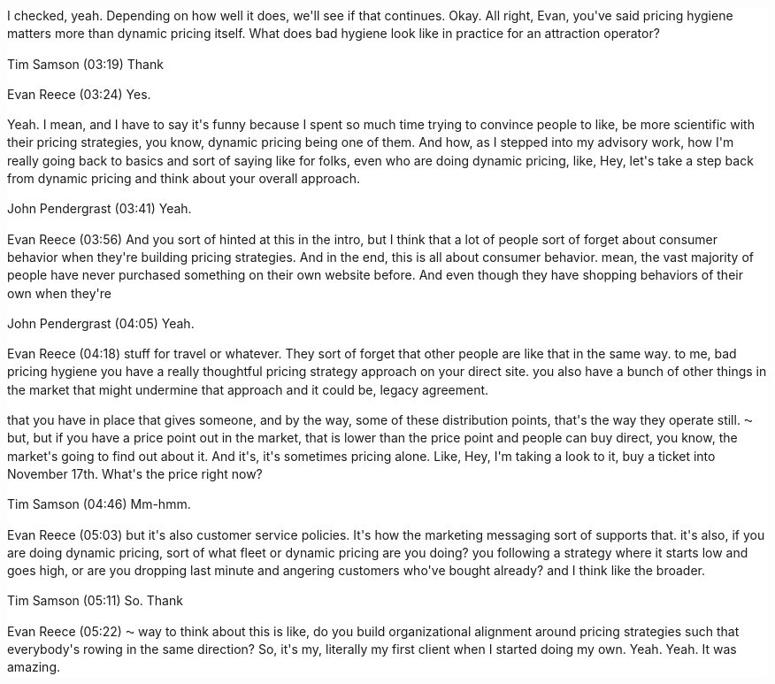 I checked, yeah. Depending on how well it does, we'll see if that continues. Okay. All right, Evan, you've said pricing hygiene matters more than dynamic pricing itself. What does bad hygiene look like in practice for an attraction operator?

Tim Samson (03:19)
Thank

Evan Reece (03:24)
Yes.

Yeah. I mean, and I have to say it's funny because I spent so much time trying to convince people to like, be more scientific with their pricing strategies, you know, dynamic pricing being one of them. And how, as I stepped into my advisory work, how I'm really going back to basics and sort of saying like for folks, even who are doing dynamic pricing, like, Hey, let's take a step back from dynamic pricing and think about your overall approach.

John Pendergrast (03:41)
Yeah.

Evan Reece (03:56)
And you sort of hinted at this in the intro, but I think that a lot of people sort of forget about consumer behavior when they're building pricing strategies. And in the end, this is all about consumer behavior. mean, the vast majority of people have never purchased something on their own website before. And even though they have shopping behaviors of their own when they're

John Pendergrast (04:05)
Yeah.

Evan Reece (04:18)
stuff for travel or whatever. They sort of forget that other people are like that in the same way. to me, bad pricing hygiene you have a really thoughtful pricing strategy approach on your direct site. you also have a bunch of other things in the market that might undermine that approach and it could be, legacy agreement.

that you have in place that gives someone, and by the way, some of these distribution points, that's the way they operate still. ⁓ but, but if you have a price point out in the market, that is lower than the price point and people can buy direct, you know, the market's going to find out about it. And it's, it's sometimes pricing alone. Like, Hey, I'm taking a look to it, buy a ticket into November 17th. What's the price right now?

Tim Samson (04:46)
Mm-hmm.

Evan Reece (05:03)
but it's also customer service policies. It's how the marketing messaging sort of supports that. it's also, if you are doing dynamic pricing, sort of what fleet or dynamic pricing are you doing? you following a strategy where it starts low and goes high, or are you dropping last minute and angering customers who've bought already? and I think like the broader.

Tim Samson (05:11)
So. Thank

Evan Reece (05:22)
⁓ way to think about this is like, do you build organizational alignment around pricing strategies such that everybody's rowing in the same direction? So, it's my, literally my first client when I started doing my own. Yeah. Yeah. It was amazing.
